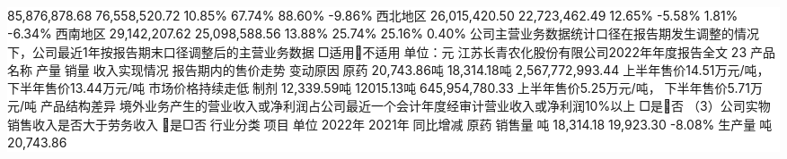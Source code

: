 85,876,878.68
76,558,520.72
10.85%
67.74%
88.60%
-9.86%
西北地区
26,015,420.50
22,723,462.49
12.65%
-5.58%
1.81%
-6.34%
西南地区
29,142,207.62
25,098,588.56
13.88%
25.74%
25.16%
0.40%
公司主营业务数据统计口径在报告期发生调整的情况下，公司最近1年按报告期末口径调整后的主营业务数据
□适用不适用
单位：元
江苏长青农化股份有限公司2022年年度报告全文
23
产品名称
产量
销量
收入实现情况
报告期内的售价走势
变动原因
原药
20,743.86吨
18,314.18吨
2,567,772,993.44
上半年售价14.51万元/吨，
下半年售价13.44万元/吨
市场价格持续走低
制剂
12,339.59吨
12015.13吨
645,954,780.33
上半年售价5.25万元/吨，
下半年售价5.71万元/吨
产品结构差异
境外业务产生的营业收入或净利润占公司最近一个会计年度经审计营业收入或净利润10%以上
□是否
（3）公司实物销售收入是否大于劳务收入
是□否
行业分类
项目
单位
2022年
2021年
同比增减
原药
销售量
吨
18,314.18
19,923.30
-8.08%
生产量
吨
20,743.86
